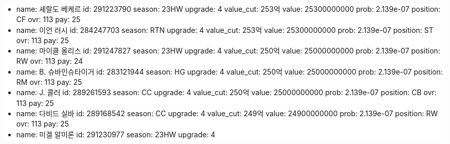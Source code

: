   - name: 셰랄도 베케르
    id: 291223790
    season: 23HW
    upgrade: 4
    value_cut: 253억
    value: 25300000000
    prob: 2.139e-07
    position: CF
    ovr: 113
    pay: 25
  - name: 이언 러시
    id: 284247703
    season: RTN
    upgrade: 4
    value_cut: 253억
    value: 25300000000
    prob: 2.139e-07
    position: ST
    ovr: 113
    pay: 25
  - name: 마이클 올리스
    id: 291247827
    season: 23HW
    upgrade: 4
    value_cut: 250억
    value: 25000000000
    prob: 2.139e-07
    position: RW
    ovr: 113
    pay: 24
  - name: B. 슈바인슈타이거
    id: 283121944
    season: HG
    upgrade: 4
    value_cut: 250억
    value: 25000000000
    prob: 2.139e-07
    position: RM
    ovr: 113
    pay: 25
  - name: J. 콜러
    id: 289261593
    season: CC
    upgrade: 4
    value_cut: 250억
    value: 25000000000
    prob: 2.139e-07
    position: CB
    ovr: 113
    pay: 25
  - name: 다비드 실바
    id: 289168542
    season: CC
    upgrade: 4
    value_cut: 249억
    value: 24900000000
    prob: 2.139e-07
    position: RW
    ovr: 113
    pay: 25
  - name: 미겔 알미론
    id: 291230977
    season: 23HW
    upgrade: 4